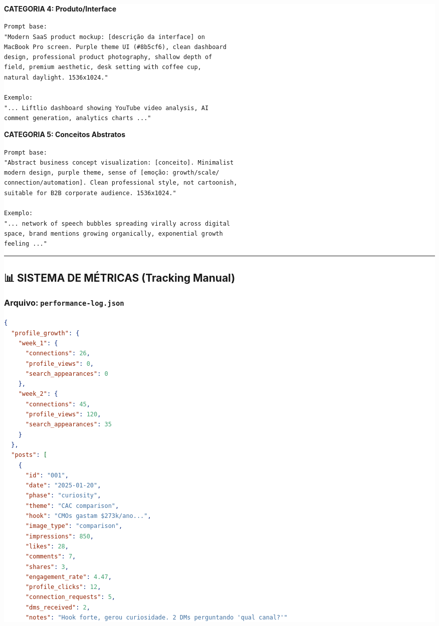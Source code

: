 **CATEGORIA 4: Produto/Interface**
```
Prompt base:
"Modern SaaS product mockup: [descrição da interface] on
MacBook Pro screen. Purple theme UI (#8b5cf6), clean dashboard
design, professional product photography, shallow depth of
field, premium aesthetic, desk setting with coffee cup,
natural daylight. 1536x1024."

Exemplo:
"... Liftlio dashboard showing YouTube video analysis, AI
comment generation, analytics charts ..."
```

**CATEGORIA 5: Conceitos Abstratos**
```
Prompt base:
"Abstract business concept visualization: [conceito]. Minimalist
modern design, purple theme, sense of [emoção: growth/scale/
connection/automation]. Clean professional style, not cartoonish,
suitable for B2B corporate audience. 1536x1024."

Exemplo:
"... network of speech bubbles spreading virally across digital
space, brand mentions growing organically, exponential growth
feeling ..."
```

---

## 📊 SISTEMA DE MÉTRICAS (Tracking Manual)

### **Arquivo: `performance-log.json`**

```json
{
  "profile_growth": {
    "week_1": {
      "connections": 26,
      "profile_views": 0,
      "search_appearances": 0
    },
    "week_2": {
      "connections": 45,
      "profile_views": 120,
      "search_appearances": 35
    }
  },
  "posts": [
    {
      "id": "001",
      "date": "2025-01-20",
      "phase": "curiosity",
      "theme": "CAC comparison",
      "hook": "CMOs gastam $273k/ano...",
      "image_type": "comparison",
      "impressions": 850,
      "likes": 28,
      "comments": 7,
      "shares": 3,
      "engagement_rate": 4.47,
      "profile_clicks": 12,
      "connection_requests": 5,
      "dms_received": 2,
      "notes": "Hook forte, gerou curiosidade. 2 DMs perguntando 'qual canal?'"
```